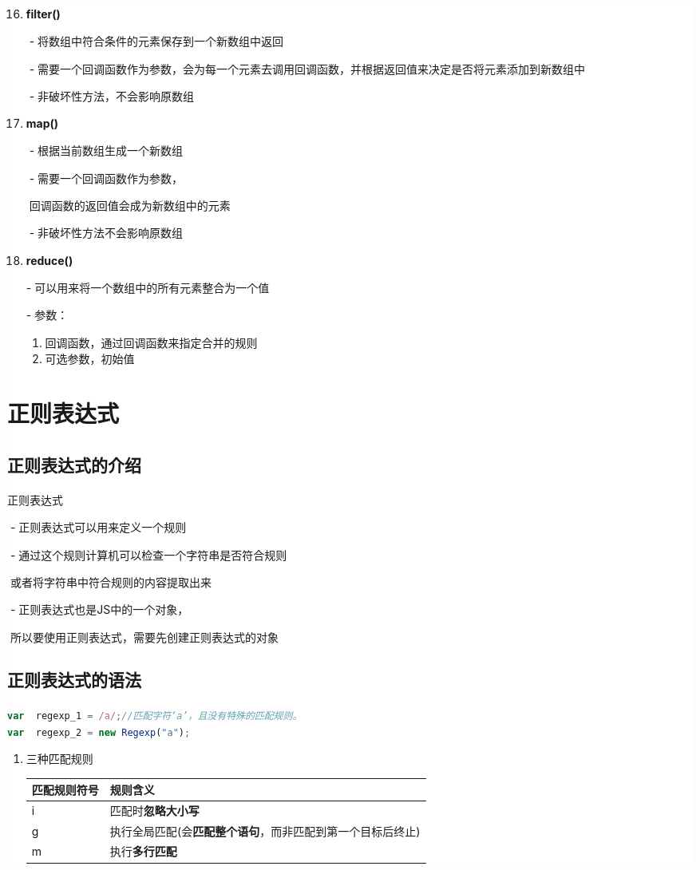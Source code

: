 16. **filter()**

    ​          \- 将数组中符合条件的元素保存到一个新数组中返回

    ​          \- 需要一个回调函数作为参数，会为每一个元素去调用回调函数，并根据返回值来决定是否将元素添加到新数组中

    ​          \- 非破坏性方法，不会影响原数组

17. **map()**

    ​          \- 根据当前数组生成一个新数组

    ​          \- 需要一个回调函数作为参数，

    ​            回调函数的返回值会成为新数组中的元素

    ​          \- 非破坏性方法不会影响原数组

18. **reduce()**

    \-  可以用来将一个数组中的所有元素整合为一个值

    \- 参数：

    1. 回调函数，通过回调函数来指定合并的规则
    2. 可选参数，初始值

# 正则表达式

## 正则表达式的介绍

正则表达式

​          \- 正则表达式可以用来定义一个规则

​          \- 通过这个规则计算机可以检查一个字符串是否符合规则

​            或者将字符串中符合规则的内容提取出来

​          \- 正则表达式也是JS中的一个对象，

​            所以要使用正则表达式，需要先创建正则表达式的对象

## 正则表达式的语法

```javascript
var  regexp_1 = /a/;//匹配字符‘a’，且没有特殊的匹配规则。
var  regexp_2 = new Regexp("a"); 
```

1. 三种匹配规则

   | **匹配规则符号** | **规则含义**                                                 |
   | ---------------- | ------------------------------------------------------------ |
   | i                | 匹配时**忽略大小写**                                         |
   | g                | 执行全局匹配(会**匹配整个语句**，而非匹配到第一个目标后终止) |
   | m                | 执行**多行匹配**                                             |
